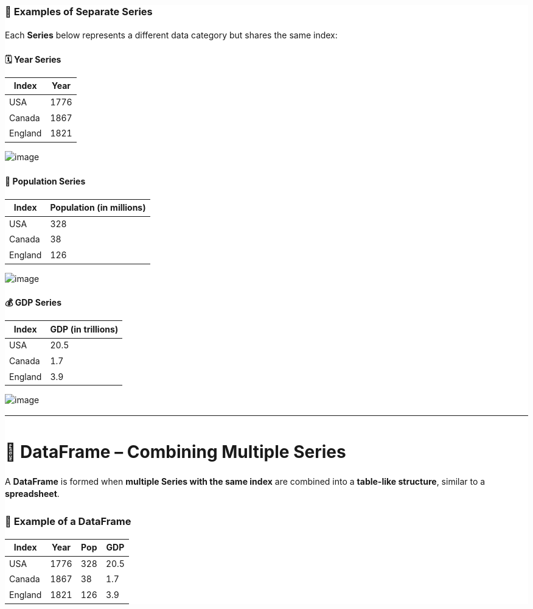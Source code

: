
### 🔢 **Examples of Separate Series**  
Each **Series** below represents a different data category but shares the same index:  

#### 🗓️ **Year Series**  
| Index | Year |
|-------|------|
| USA | 1776 |
| Canada | 1867 |
| England | 1821 |

![image](https://github.com/user-attachments/assets/5f607abe-17d5-4f1d-8a83-9506bc3fe23d)  

#### 👥 **Population Series**  
| Index | Population (in millions) |
|-------|------------------------|
| USA | 328 |
| Canada | 38 |
| England | 126 |

![image](https://github.com/user-attachments/assets/16d52b28-1839-4e23-b699-63db39e0dc01)  

#### 💰 **GDP Series**  
| Index | GDP (in trillions) |
|-------|-------------------|
| USA | 20.5 |
| Canada | 1.7 |
| England | 3.9 |

![image](https://github.com/user-attachments/assets/584cf1ab-c286-4649-9c26-eb793a700b05)  

---

# 🏢 **DataFrame – Combining Multiple Series**  
A **DataFrame** is formed when **multiple Series with the same index** are combined into a **table-like structure**, similar to a **spreadsheet**.  

### 🔹 **Example of a DataFrame**  
| Index | Year | Pop | GDP |
|-------|------|-----|-----|
| USA | 1776 | 328 | 20.5 |
| Canada | 1867 | 38 | 1.7 |
| England | 1821 | 126 | 3.9 |
